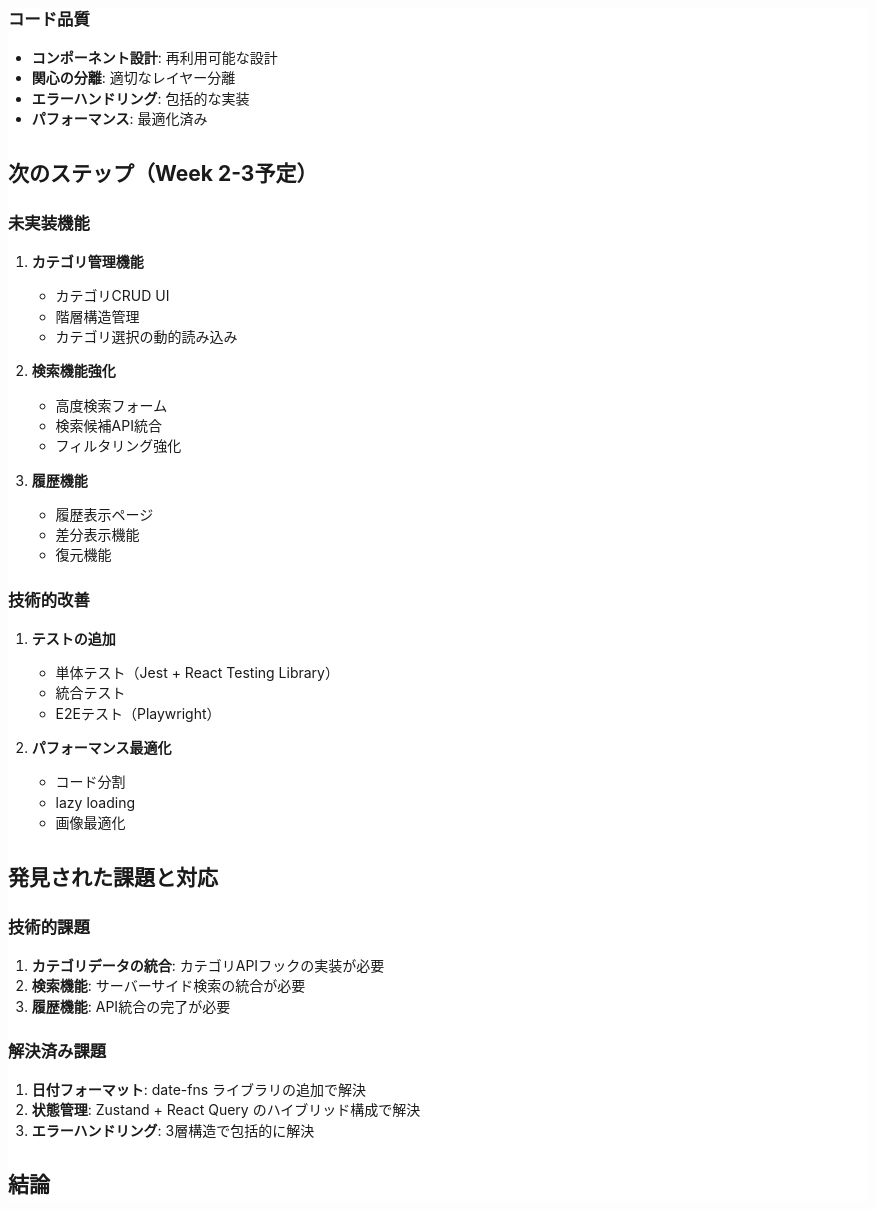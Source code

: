 ### コード品質
- **コンポーネント設計**: 再利用可能な設計
- **関心の分離**: 適切なレイヤー分離
- **エラーハンドリング**: 包括的な実装
- **パフォーマンス**: 最適化済み

## 次のステップ（Week 2-3予定）

### 未実装機能
1. **カテゴリ管理機能**
   - カテゴリCRUD UI
   - 階層構造管理
   - カテゴリ選択の動的読み込み

2. **検索機能強化**
   - 高度検索フォーム
   - 検索候補API統合
   - フィルタリング強化

3. **履歴機能**
   - 履歴表示ページ
   - 差分表示機能
   - 復元機能

### 技術的改善
1. **テストの追加**
   - 単体テスト（Jest + React Testing Library）
   - 統合テスト
   - E2Eテスト（Playwright）

2. **パフォーマンス最適化**
   - コード分割
   - lazy loading
   - 画像最適化

## 発見された課題と対応

### 技術的課題
1. **カテゴリデータの統合**: カテゴリAPIフックの実装が必要
2. **検索機能**: サーバーサイド検索の統合が必要
3. **履歴機能**: API統合の完了が必要

### 解決済み課題
1. **日付フォーマット**: date-fns ライブラリの追加で解決
2. **状態管理**: Zustand + React Query のハイブリッド構成で解決
3. **エラーハンドリング**: 3層構造で包括的に解決

## 結論

